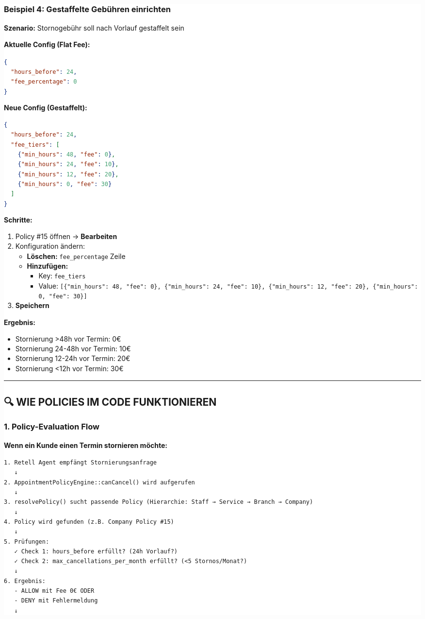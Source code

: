 
### Beispiel 4: Gestaffelte Gebühren einrichten

**Szenario:** Stornogebühr soll nach Vorlauf gestaffelt sein

**Aktuelle Config (Flat Fee):**
```json
{
  "hours_before": 24,
  "fee_percentage": 0
}
```

**Neue Config (Gestaffelt):**
```json
{
  "hours_before": 24,
  "fee_tiers": [
    {"min_hours": 48, "fee": 0},
    {"min_hours": 24, "fee": 10},
    {"min_hours": 12, "fee": 20},
    {"min_hours": 0, "fee": 30}
  ]
}
```

**Schritte:**
1. Policy #15 öffnen → **Bearbeiten**
2. Konfiguration ändern:
   - **Löschen:** `fee_percentage` Zeile
   - **Hinzufügen:**
     - Key: `fee_tiers`
     - Value: `[{"min_hours": 48, "fee": 0}, {"min_hours": 24, "fee": 10}, {"min_hours": 12, "fee": 20}, {"min_hours": 0, "fee": 30}]`
3. **Speichern**

**Ergebnis:**
- Stornierung >48h vor Termin: 0€
- Stornierung 24-48h vor Termin: 10€
- Stornierung 12-24h vor Termin: 20€
- Stornierung <12h vor Termin: 30€

---

## 🔍 WIE POLICIES IM CODE FUNKTIONIEREN

### 1. Policy-Evaluation Flow

**Wenn ein Kunde einen Termin stornieren möchte:**

```
1. Retell Agent empfängt Stornierungsanfrage
   ↓
2. AppointmentPolicyEngine::canCancel() wird aufgerufen
   ↓
3. resolvePolicy() sucht passende Policy (Hierarchie: Staff → Service → Branch → Company)
   ↓
4. Policy wird gefunden (z.B. Company Policy #15)
   ↓
5. Prüfungen:
   ✓ Check 1: hours_before erfüllt? (24h Vorlauf?)
   ✓ Check 2: max_cancellations_per_month erfüllt? (<5 Stornos/Monat?)
   ↓
6. Ergebnis:
   - ALLOW mit Fee 0€ ODER
   - DENY mit Fehlermeldung
   ↓
```